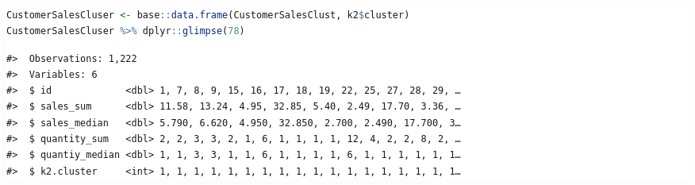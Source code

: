``` r
CustomerSalesCluser <- base::data.frame(CustomerSalesClust, k2$cluster)
CustomerSalesCluser %>% dplyr::glimpse(78)
```

    #>  Observations: 1,222
    #>  Variables: 6
    #>  $ id             <dbl> 1, 7, 8, 9, 15, 16, 17, 18, 19, 22, 25, 27, 28, 29, …
    #>  $ sales_sum      <dbl> 11.58, 13.24, 4.95, 32.85, 5.40, 2.49, 17.70, 3.36, …
    #>  $ sales_median   <dbl> 5.790, 6.620, 4.950, 32.850, 2.700, 2.490, 17.700, 3…
    #>  $ quantity_sum   <dbl> 2, 2, 3, 3, 2, 1, 6, 1, 1, 1, 1, 12, 4, 2, 2, 8, 2, …
    #>  $ quantiy_median <dbl> 1, 1, 3, 3, 1, 1, 6, 1, 1, 1, 1, 6, 1, 1, 1, 1, 1, 1…
    #>  $ k2.cluster     <int> 1, 1, 1, 1, 1, 1, 1, 1, 1, 1, 1, 1, 1, 1, 1, 1, 1, 1…
